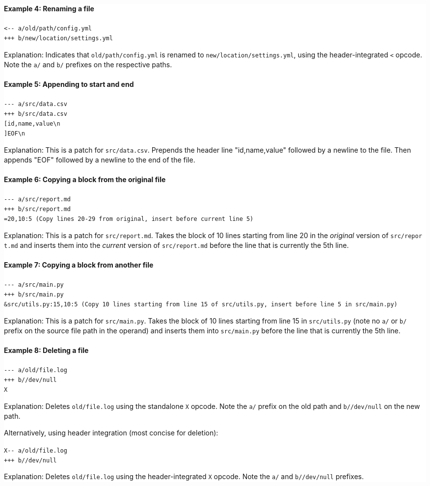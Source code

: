 #### Example 4: Renaming a file

```gdiff
<-- a/old/path/config.yml
+++ b/new/location/settings.yml
```
Explanation: Indicates that `old/path/config.yml` is renamed to `new/location/settings.yml`, using the header-integrated `<` opcode. Note the `a/` and `b/` prefixes on the respective paths.

#### Example 5: Appending to start and end

```gdiff
--- a/src/data.csv
+++ b/src/data.csv
[id,name,value\n
]EOF\n
```
Explanation: This is a patch for `src/data.csv`. Prepends the header line "id,name,value" followed by a newline to the file. Then appends "EOF" followed by a newline to the end of the file.

#### Example 6: Copying a block from the original file

```gdiff
--- a/src/report.md
+++ b/src/report.md
=20,10:5 (Copy lines 20-29 from original, insert before current line 5)
```
Explanation: This is a patch for `src/report.md`. Takes the block of 10 lines starting from line 20 in the *original* version of `src/report.md` and inserts them into the *current* version of `src/report.md` before the line that is currently the 5th line.

#### Example 7: Copying a block from another file

```gdiff
--- a/src/main.py
+++ b/src/main.py
&src/utils.py:15,10:5 (Copy 10 lines starting from line 15 of src/utils.py, insert before line 5 in src/main.py)
```
Explanation: This is a patch for `src/main.py`. Takes the block of 10 lines starting from line 15 in `src/utils.py` (note no `a/` or `b/` prefix on the source file path in the operand) and inserts them into `src/main.py` before the line that is currently the 5th line.

#### Example 8: Deleting a file

```gdiff
--- a/old/file.log
+++ b//dev/null
X
```
Explanation: Deletes `old/file.log` using the standalone `X` opcode. Note the `a/` prefix on the old path and `b//dev/null` on the new path.

Alternatively, using header integration (most concise for deletion):
```gdiff
X-- a/old/file.log
+++ b//dev/null
```
Explanation: Deletes `old/file.log` using the header-integrated `X` opcode. Note the `a/` and `b//dev/null` prefixes.
